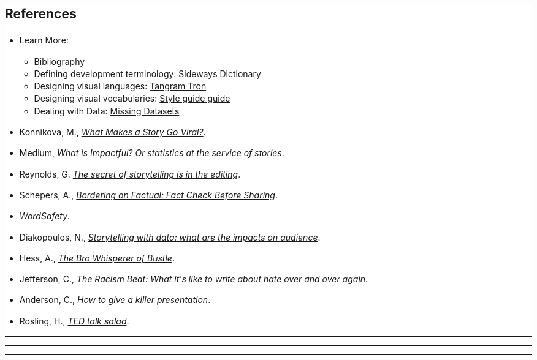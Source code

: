 
## References

* Learn More:
    * [Bibliography](https://github.com/sva-dsi/2017-fall-course/blob/master/bibliography.md)
    * Defining development terminology: [Sideways Dictionary](https://sidewaysdictionary.com/)
    * Designing visual languages: [Tangram Tron](https://mapzen.com/blog/tron-v2-visual-scale/)
    * Designing visual vocabularies: [Style guide guide](http://bradfrost.github.io/style-guide-guide/)
    * Dealing with Data: [Missing Datasets](https://github.com/MimiOnuoha/missing-datasets)

* Konnikova, M., [_What Makes a Story Go Viral?_](http://www.newyorker.com/tech/elements/the-six-things-that-make-stories-go-viral-will-amaze-and-maybe-infuriate-you).
* Medium, [_What is Impactful? Or statistics at the service of stories_](https://medium.com/@Medium/statistics-2971adaa615).
* Reynolds, G. [_The secret of storytelling is in the editing_](http://www.presentationzen.com/presentationzen/2013/01/the-secret-to-success-is-in-the-editing.html).
* Schepers, A., [_Bordering on Factual: Fact Check Before Sharing_](http://schepers.cc/bordering-on-factual).
* [_WordSafety_](http://wordsafety.com/).

* Diakopoulos, N., [_Storytelling with data: what are the impacts on audience_](http://www.nickdiakopoulos.com/2013/04/12/storytelling-with-data-what-are-the-impacts-on-the-audience/).
* Hess, A., [_The Bro Whisperer of Bustle_](http://www.slate.com/articles/double_x/doublex/2014/08/bustle_one_year_later_bryan_goldberg_s_website_for_women_is_hugely_successful.single.html).
* Jefferson, C., [_The Racism Beat: What it's like to write about hate over and over again_](https://medium.com/matter/the-racism-beat-6ff47f76cbb6).

* Anderson, C., [_How to give a killer presentation_](https://hbr.org/2013/06/how-to-give-a-killer-presentation/ar/1).
* Rosling, H., [_TED talk salad_](http://www.ted.com/speakers/hans_rosling.html).

***
***
***

